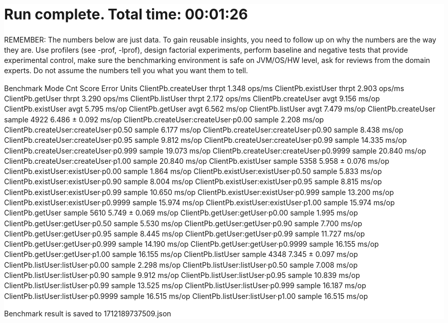 # Run complete. Total time: 00:01:26

REMEMBER: The numbers below are just data. To gain reusable insights, you need to follow up on
why the numbers are the way they are. Use profilers (see -prof, -lprof), design factorial
experiments, perform baseline and negative tests that provide experimental control, make sure
the benchmarking environment is safe on JVM/OS/HW level, ask for reviews from the domain experts.
Do not assume the numbers tell you what you want them to tell.

Benchmark                                 Mode   Cnt   Score   Error   Units
ClientPb.createUser                      thrpt         1.348          ops/ms
ClientPb.existUser                       thrpt         2.903          ops/ms
ClientPb.getUser                         thrpt         3.290          ops/ms
ClientPb.listUser                        thrpt         2.172          ops/ms
ClientPb.createUser                       avgt         9.156           ms/op
ClientPb.existUser                        avgt         5.795           ms/op
ClientPb.getUser                          avgt         6.562           ms/op
ClientPb.listUser                         avgt         7.479           ms/op
ClientPb.createUser                     sample  4922   6.486 ± 0.092   ms/op
ClientPb.createUser:createUser·p0.00    sample         2.208           ms/op
ClientPb.createUser:createUser·p0.50    sample         6.177           ms/op
ClientPb.createUser:createUser·p0.90    sample         8.438           ms/op
ClientPb.createUser:createUser·p0.95    sample         9.812           ms/op
ClientPb.createUser:createUser·p0.99    sample        14.335           ms/op
ClientPb.createUser:createUser·p0.999   sample        19.073           ms/op
ClientPb.createUser:createUser·p0.9999  sample        20.840           ms/op
ClientPb.createUser:createUser·p1.00    sample        20.840           ms/op
ClientPb.existUser                      sample  5358   5.958 ± 0.076   ms/op
ClientPb.existUser:existUser·p0.00      sample         1.864           ms/op
ClientPb.existUser:existUser·p0.50      sample         5.833           ms/op
ClientPb.existUser:existUser·p0.90      sample         8.004           ms/op
ClientPb.existUser:existUser·p0.95      sample         8.815           ms/op
ClientPb.existUser:existUser·p0.99      sample        10.650           ms/op
ClientPb.existUser:existUser·p0.999     sample        13.200           ms/op
ClientPb.existUser:existUser·p0.9999    sample        15.974           ms/op
ClientPb.existUser:existUser·p1.00      sample        15.974           ms/op
ClientPb.getUser                        sample  5610   5.749 ± 0.069   ms/op
ClientPb.getUser:getUser·p0.00          sample         1.995           ms/op
ClientPb.getUser:getUser·p0.50          sample         5.530           ms/op
ClientPb.getUser:getUser·p0.90          sample         7.700           ms/op
ClientPb.getUser:getUser·p0.95          sample         8.445           ms/op
ClientPb.getUser:getUser·p0.99          sample        11.727           ms/op
ClientPb.getUser:getUser·p0.999         sample        14.190           ms/op
ClientPb.getUser:getUser·p0.9999        sample        16.155           ms/op
ClientPb.getUser:getUser·p1.00          sample        16.155           ms/op
ClientPb.listUser                       sample  4348   7.345 ± 0.097   ms/op
ClientPb.listUser:listUser·p0.00        sample         2.298           ms/op
ClientPb.listUser:listUser·p0.50        sample         7.008           ms/op
ClientPb.listUser:listUser·p0.90        sample         9.912           ms/op
ClientPb.listUser:listUser·p0.95        sample        10.839           ms/op
ClientPb.listUser:listUser·p0.99        sample        13.525           ms/op
ClientPb.listUser:listUser·p0.999       sample        16.187           ms/op
ClientPb.listUser:listUser·p0.9999      sample        16.515           ms/op
ClientPb.listUser:listUser·p1.00        sample        16.515           ms/op

Benchmark result is saved to 1712189737509.json
